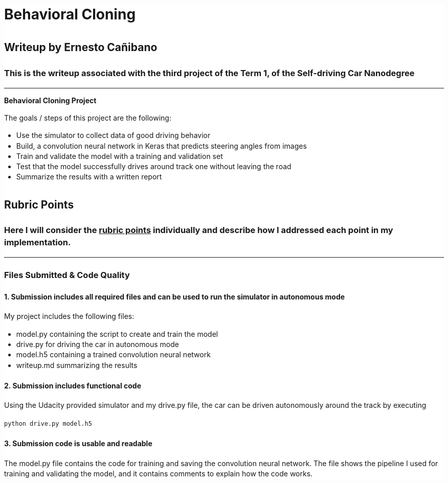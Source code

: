 # **Behavioral Cloning** 

## Writeup by Ernesto Cañibano

### This is the writeup associated with the third project of the Term 1, of the Self-driving Car Nanodegree

---

**Behavioral Cloning Project**

The goals / steps of this project are the following:
* Use the simulator to collect data of good driving behavior
* Build, a convolution neural network in Keras that predicts steering angles from images
* Train and validate the model with a training and validation set
* Test that the model successfully drives around track one without leaving the road
* Summarize the results with a written report


[//]: # (Image References)

[image1]: ./examples/nvidia_model.png "Nvidia Model Modified"
[image2]: ./examples/model_loss.png "Results of the trainning"
[image3]: ./examples/center.png "Center Image"
[image4]: ./examples/flipped.png "Flipped Image"
[image5]: ./examples/lateral.png "Lateral Images"
[image6]: ./examples/recoverings.png "Recoverings Image"
[image7]: ./examples/placeholder_small.png "Flipped Image"

## Rubric Points
### Here I will consider the [rubric points](https://review.udacity.com/#!/rubrics/432/view) individually and describe how I addressed each point in my implementation.  

---
### Files Submitted & Code Quality

#### 1. Submission includes all required files and can be used to run the simulator in autonomous mode

My project includes the following files:
* model.py containing the script to create and train the model
* drive.py for driving the car in autonomous mode
* model.h5 containing a trained convolution neural network 
* writeup.md summarizing the results

#### 2. Submission includes functional code
Using the Udacity provided simulator and my drive.py file, the car can be driven autonomously around the track by executing 
```sh
python drive.py model.h5
```

#### 3. Submission code is usable and readable

The model.py file contains the code for training and saving the convolution neural network. The file shows the pipeline I used for training and validating the model, and it contains comments to explain how the code works.
